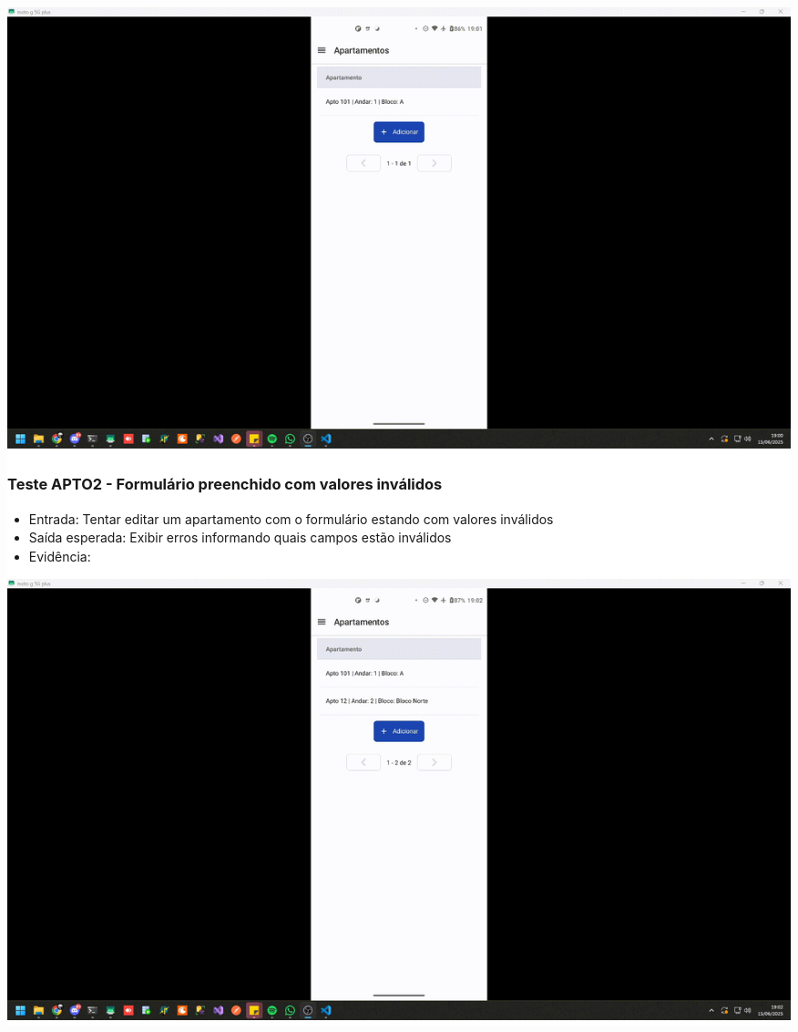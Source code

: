 ![invalid_form_edit](gif/apartment-mobile/invalid_form.gif)

### Teste APTO2 - Formulário preenchido com valores inválidos

* Entrada: Tentar editar um apartamento com o formulário estando com valores inválidos
* Saída esperada: Exibir erros informando quais campos estão inválidos
* Evidência:

![invalid_form_edit](gif/apartment-mobile/invalid_form_edit.gif)
